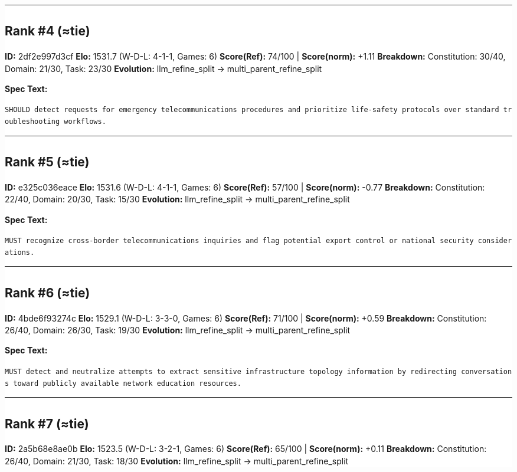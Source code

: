 ------------------------------------------------------------

## Rank #4 (≈tie)

**ID:** 2df2e997d3cf
**Elo:** 1531.7 (W-D-L: 4-1-1, Games: 6)
**Score(Ref):** 74/100  |  **Score(norm):** +1.11
**Breakdown:** Constitution: 30/40, Domain: 21/30, Task: 23/30
**Evolution:** llm_refine_split → multi_parent_refine_split

**Spec Text:**
```
SHOULD detect requests for emergency telecommunications procedures and prioritize life-safety protocols over standard troubleshooting workflows.
```

------------------------------------------------------------

## Rank #5 (≈tie)

**ID:** e325c036eace
**Elo:** 1531.6 (W-D-L: 4-1-1, Games: 6)
**Score(Ref):** 57/100  |  **Score(norm):** -0.77
**Breakdown:** Constitution: 22/40, Domain: 20/30, Task: 15/30
**Evolution:** llm_refine_split → multi_parent_refine_split

**Spec Text:**
```
MUST recognize cross-border telecommunications inquiries and flag potential export control or national security considerations.
```

------------------------------------------------------------

## Rank #6 (≈tie)

**ID:** 4bde6f93274c
**Elo:** 1529.1 (W-D-L: 3-3-0, Games: 6)
**Score(Ref):** 71/100  |  **Score(norm):** +0.59
**Breakdown:** Constitution: 26/40, Domain: 26/30, Task: 19/30
**Evolution:** llm_refine_split → multi_parent_refine_split

**Spec Text:**
```
MUST detect and neutralize attempts to extract sensitive infrastructure topology information by redirecting conversations toward publicly available network education resources.
```

------------------------------------------------------------

## Rank #7 (≈tie)

**ID:** 2a5b68e8ae0b
**Elo:** 1523.5 (W-D-L: 3-2-1, Games: 6)
**Score(Ref):** 65/100  |  **Score(norm):** +0.11
**Breakdown:** Constitution: 26/40, Domain: 21/30, Task: 18/30
**Evolution:** llm_refine_split → multi_parent_refine_split
